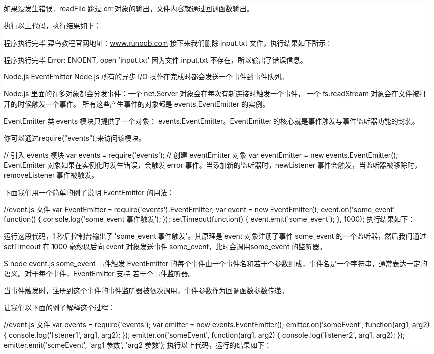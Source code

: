 如果没发生错误，readFile 跳过 err 对象的输出，文件内容就通过回调函数输出。

执行以上代码，执行结果如下：

程序执行完毕
菜鸟教程官网地址：www.runoob.com
接下来我们删除 input.txt 文件，执行结果如下所示：

程序执行完毕
Error: ENOENT, open 'input.txt'
因为文件 input.txt 不存在，所以输出了错误信息。


Node.js EventEmitter
Node.js 所有的异步 I/O 操作在完成时都会发送一个事件到事件队列。

Node.js 里面的许多对象都会分发事件：一个 net.Server 对象会在每次有新连接时触发一个事件， 一个 fs.readStream 对象会在文件被打开的时候触发一个事件。 所有这些产生事件的对象都是 events.EventEmitter 的实例。

EventEmitter 类
events 模块只提供了一个对象： events.EventEmitter。EventEmitter 的核心就是事件触发与事件监听器功能的封装。

你可以通过require("events");来访问该模块。

// 引入 events 模块
var events = require('events');
// 创建 eventEmitter 对象
var eventEmitter = new events.EventEmitter();
EventEmitter 对象如果在实例化时发生错误，会触发 error 事件。当添加新的监听器时，newListener 事件会触发，当监听器被移除时，removeListener 事件被触发。

下面我们用一个简单的例子说明 EventEmitter 的用法：

//event.js 文件
var EventEmitter = require('events').EventEmitter; 
var event = new EventEmitter(); 
event.on('some_event', function() { 
    console.log('some_event 事件触发'); 
}); 
setTimeout(function() { 
    event.emit('some_event'); 
}, 1000); 
执行结果如下：

运行这段代码，1 秒后控制台输出了 'some_event 事件触发'。其原理是 event 对象注册了事件 some_event 的一个监听器，然后我们通过 setTimeout 在 1000 毫秒以后向 event 对象发送事件 some_event，此时会调用some_event 的监听器。

$ node event.js 
some_event 事件触发
EventEmitter 的每个事件由一个事件名和若干个参数组成，事件名是一个字符串，通常表达一定的语义。对于每个事件，EventEmitter 支持 若干个事件监听器。

当事件触发时，注册到这个事件的事件监听器被依次调用，事件参数作为回调函数参数传递。

让我们以下面的例子解释这个过程：

//event.js 文件
var events = require('events'); 
var emitter = new events.EventEmitter(); 
emitter.on('someEvent', function(arg1, arg2) { 
    console.log('listener1', arg1, arg2); 
}); 
emitter.on('someEvent', function(arg1, arg2) { 
    console.log('listener2', arg1, arg2); 
}); 
emitter.emit('someEvent', 'arg1 参数', 'arg2 参数'); 
执行以上代码，运行的结果如下：
